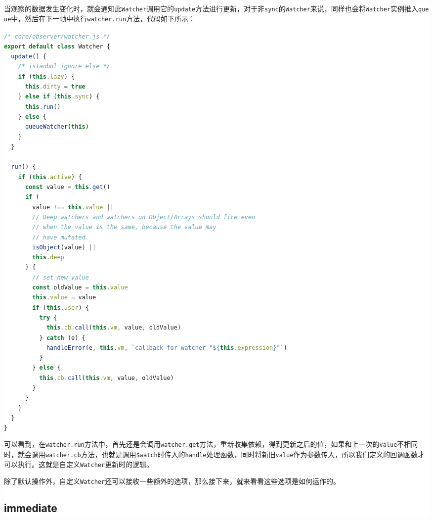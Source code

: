 当观察的数据发生变化时，就会通知此`Watcher`调用它的`update`方法进行更新，对于非`sync`的`Watcher`来说，同样也会将`Watcher`实例推入`queue`中，然后在下一帧中执行`watcher.run`方法，代码如下所示：

```js
/* core/observer/watcher.js */
export default class Watcher {
  update() {
    /* istanbul ignore else */
    if (this.lazy) {
      this.dirty = true
    } else if (this.sync) {
      this.run()
    } else {
      queueWatcher(this)
    }
  }

  run() {
    if (this.active) {
      const value = this.get()
      if (
        value !== this.value ||
        // Deep watchers and watchers on Object/Arrays should fire even
        // when the value is the same, because the value may
        // have mutated.
        isObject(value) ||
        this.deep
      ) {
        // set new value
        const oldValue = this.value
        this.value = value
        if (this.user) {
          try {
            this.cb.call(this.vm, value, oldValue)
          } catch (e) {
            handleError(e, this.vm, `callback for watcher "${this.expression}"`)
          }
        } else {
          this.cb.call(this.vm, value, oldValue)
        }
      }
    }
  }
}
```

可以看到，在`watcher.run`方法中，首先还是会调用`watcher.get`方法，重新收集依赖，得到更新之后的值，如果和上一次的`value`不相同时，就会调用`watcher.cb`方法，也就是调用`$watch`时传入的`handle`处理函数，同时将新旧`value`作为参数传入，所以我们定义的回调函数才可以执行。这就是自定义`Watcher`更新时的逻辑。

除了默认操作外，自定义`Watcher`还可以接收一些额外的选项，那么接下来，就来看看这些选项是如何运作的。

## immediate
